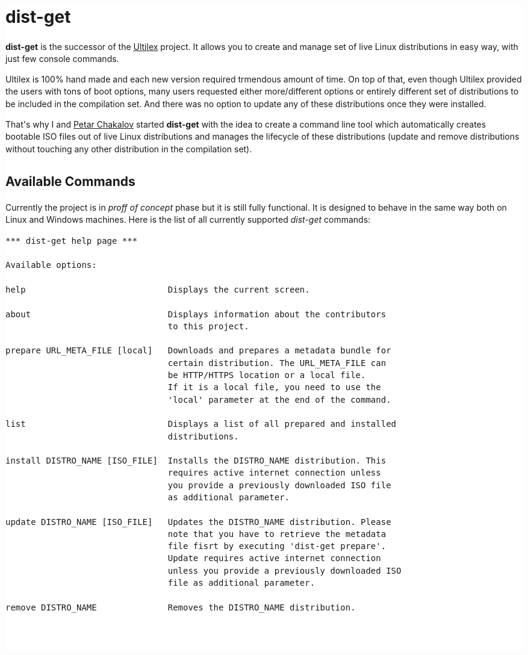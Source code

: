 # dist-get

**dist-get** is the successor of the [Ultilex](http://ultilex.linux-bg.org/ "ULTILEX - The Ultimate Linux Experience") project. It allows you to create and manage set of live Linux distributions in easy way, with just few console commands.  

Ultilex is 100% hand made and each new version required trmendous amount of time. On top of that, even though Ultilex provided the users with tons of boot options, many users requested either more/different options or entirely different set of distributions to be included in the compilation set. And there was no option to update any of these distributions once they were installed.

That's why I and [Petar Chakalov](http://bg.linkedin.com/in/chakalov) started **dist-get** with the idea to create a command line tool which automatically creates bootable ISO files out of live Linux distributions and manages the lifecycle of these distributions (update and remove distributions without touching any other distribution in the compilation set).

## Available Commands

Currently the project is in *proff of concept* phase but it is still fully functional. It is designed to behave in the same way both on Linux and Windows machines. Here is the list of all currently supported *dist-get* commands:

<pre>
*** dist-get help page ***

Available options: 
 
help                            Displays the current screen.

about                           Displays information about the contributors
                                to this project.

prepare URL_META_FILE [local]   Downloads and prepares a metadata bundle for
                                certain distribution. The URL_META_FILE can
                                be HTTP/HTTPS location or a local file.
                                If it is a local file, you need to use the
                                'local' parameter at the end of the command.

list                            Displays a list of all prepared and installed
                                distributions.
                                
install DISTRO_NAME [ISO_FILE]  Installs the DISTRO_NAME distribution. This
                                requires active internet connection unless
                                you provide a previously downloaded ISO file
                                as additional parameter.

update DISTRO_NAME [ISO_FILE]   Updates the DISTRO_NAME distribution. Please
                                note that you have to retrieve the metadata
                                file fisrt by executing 'dist-get prepare'.
                                Update requires active internet connection
                                unless you provide a previously downloaded ISO
                                file as additional parameter.

remove DISTRO_NAME              Removes the DISTRO_NAME distribution.
